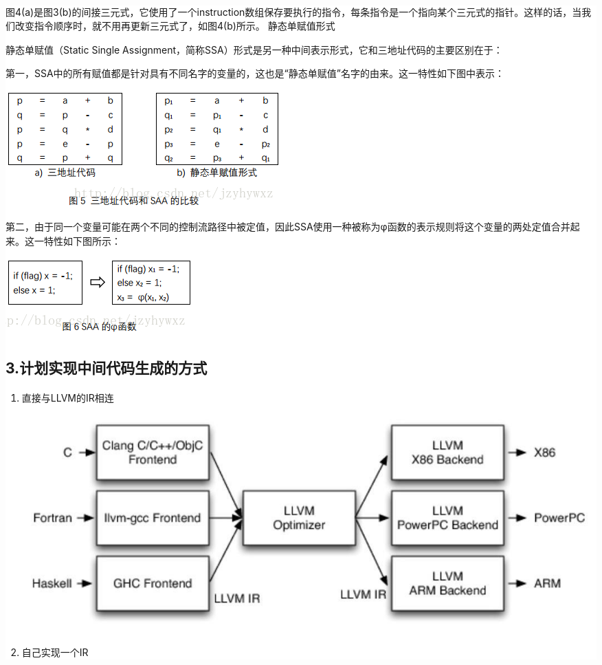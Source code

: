 图4(a)是图3(b)的间接三元式，它使用了一个instruction数组保存要执行的指令，每条指令是一个指向某个三元式的指针。这样的话，当我们改变指令顺序时，就不用再更新三元式了，如图4(b)所示。
静态单赋值形式

静态单赋值（Static Single Assignment，简称SSA）形式是另一种中间表示形式，它和三地址代码的主要区别在于：

第一，SSA中的所有赋值都是针对具有不同名字的变量的，这也是“静态单赋值”名字的由来。这一特性如下图中表示：

![20171204_img7](2018302339_吴涛_第四次进度报告.assets/20171205150440954.png)



第二，由于同一个变量可能在两个不同的控制流路径中被定值，因此SSA使用一种被称为φ函数的表示规则将这个变量的两处定值合并起来。这一特性如下图所示：

![20171204_img8](2018302339_吴涛_第四次进度报告.assets/20171205150553033.png)

## 3.计划实现中间代码生成的方式

1. 直接与LLVM的IR相连

   ![img](2018302339_吴涛_第四次进度报告.assets/2251862-fc8fb05c727a0568.jpg)

2. 自己实现一个IR
